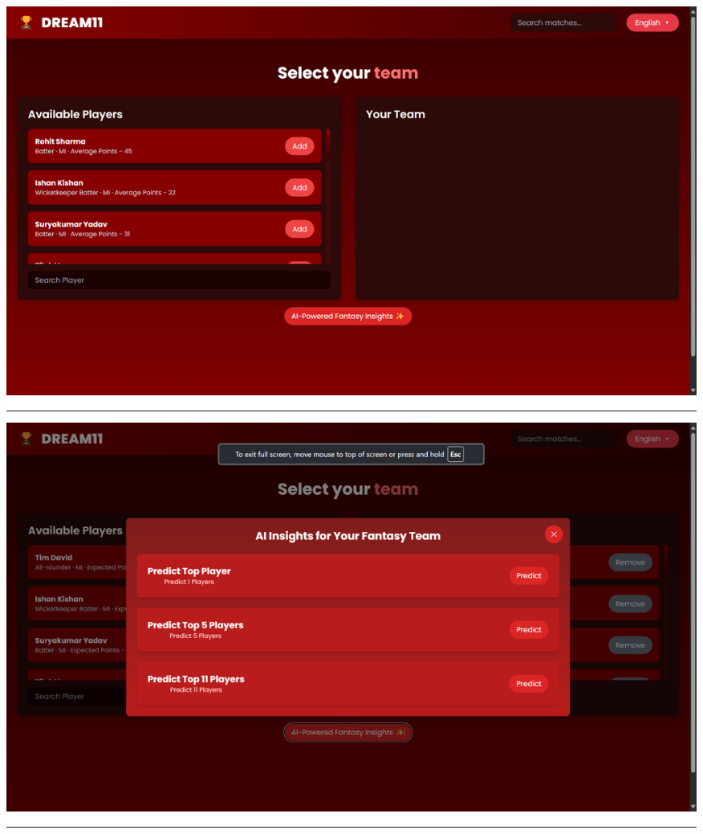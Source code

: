 ![Team Selection](./frontend/public/Screenshots/Team_Selection.png)

---

![AI Insights](./frontend/public/Screenshots/AI_insights.png)

---